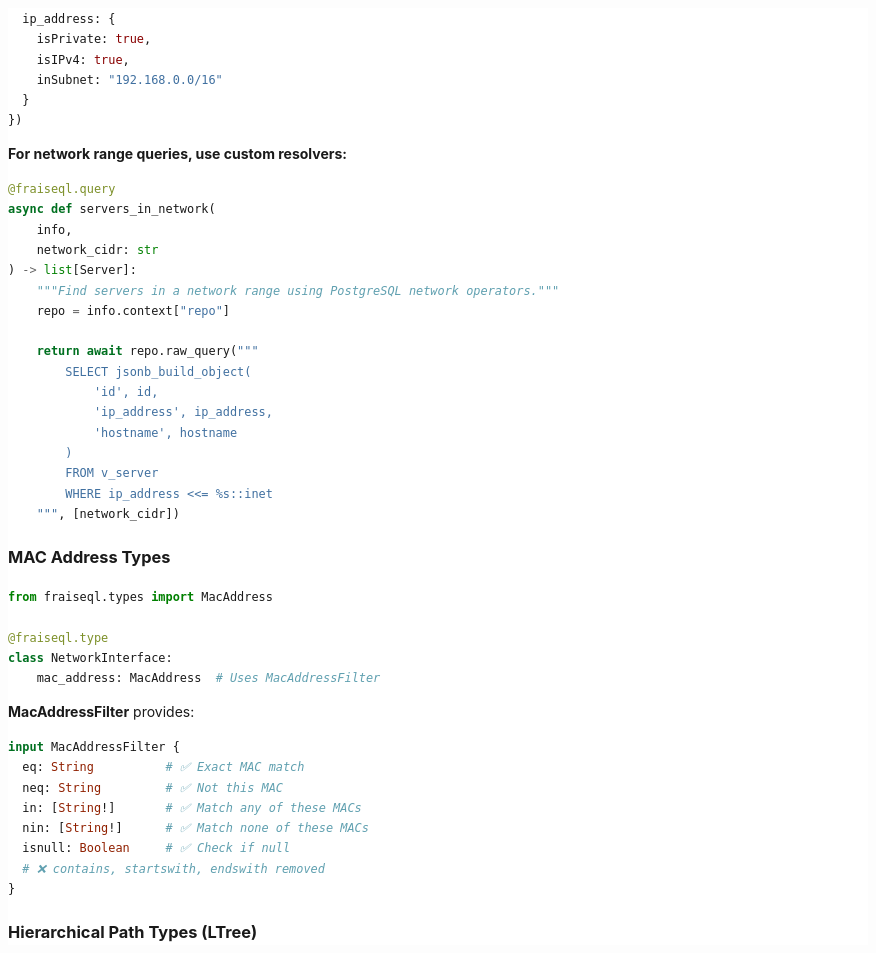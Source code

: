 ```graphql
  ip_address: {
    isPrivate: true,
    isIPv4: true,
    inSubnet: "192.168.0.0/16"
  }
})
```

**For network range queries, use custom resolvers:**
```python
@fraiseql.query
async def servers_in_network(
    info,
    network_cidr: str
) -> list[Server]:
    """Find servers in a network range using PostgreSQL network operators."""
    repo = info.context["repo"]

    return await repo.raw_query("""
        SELECT jsonb_build_object(
            'id', id,
            'ip_address', ip_address,
            'hostname', hostname
        )
        FROM v_server
        WHERE ip_address <<= %s::inet
    """, [network_cidr])
```

### MAC Address Types

```python
from fraiseql.types import MacAddress

@fraiseql.type
class NetworkInterface:
    mac_address: MacAddress  # Uses MacAddressFilter
```

**MacAddressFilter** provides:
```graphql
input MacAddressFilter {
  eq: String          # ✅ Exact MAC match
  neq: String         # ✅ Not this MAC
  in: [String!]       # ✅ Match any of these MACs
  nin: [String!]      # ✅ Match none of these MACs
  isnull: Boolean     # ✅ Check if null
  # ❌ contains, startswith, endswith removed
}
```

### Hierarchical Path Types (LTree)
